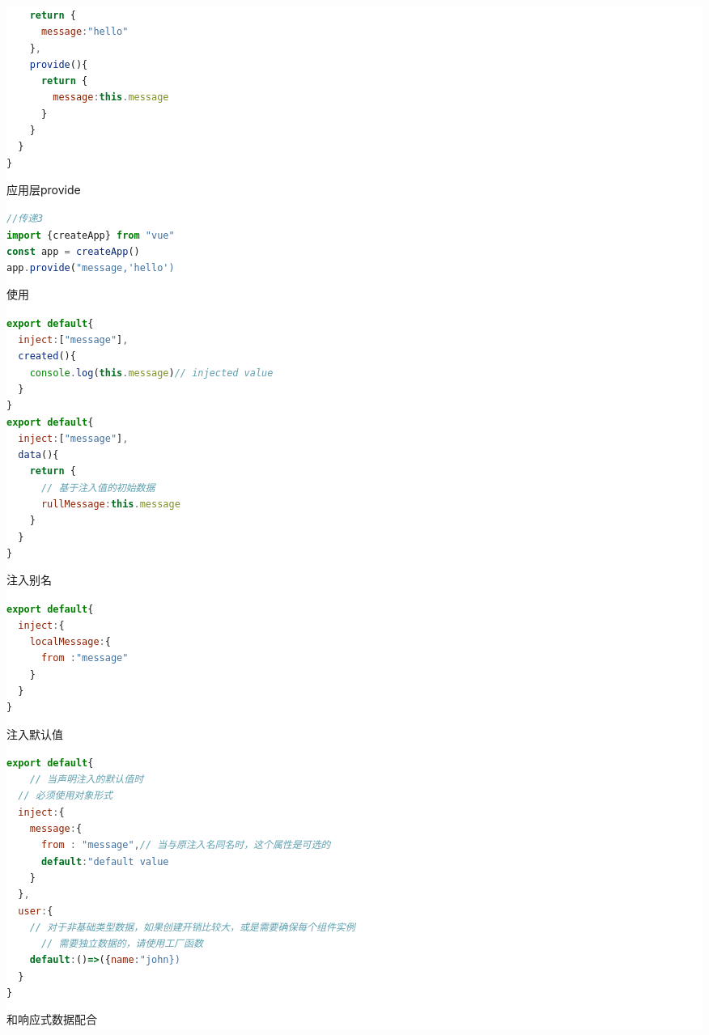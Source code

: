 ```js
    return {
      message:"hello"
    },
    provide(){
      return {
        message:this.message
      }
    }
  }
}
```
应用层provide
```js
//传递3
import {createApp} from "vue"
const app = createApp()
app.provide("message,'hello')
```
使用
```js
export default{
  inject:["message"],
  created(){
    console.log(this.message)// injected value
  }
}
export default{
  inject:["message"],
  data(){
    return {
      // 基于注入值的初始数据
      rullMessage:this.message
    }
  }
}
```
注入别名
```js
export default{
  inject:{
    localMessage:{
      from :"message"
    }
  }
}
```
注入默认值
```js
export default{
    // 当声明注入的默认值时
  // 必须使用对象形式
  inject:{
    message:{
      from : "message",// 当与原注入名同名时，这个属性是可选的
      default:"default value
    }
  },
  user:{
    // 对于非基础类型数据，如果创建开销比较大，或是需要确保每个组件实例
      // 需要独立数据的，请使用工厂函数
    default:()=>({name:"john})
  }
}
```
和响应式数据配合